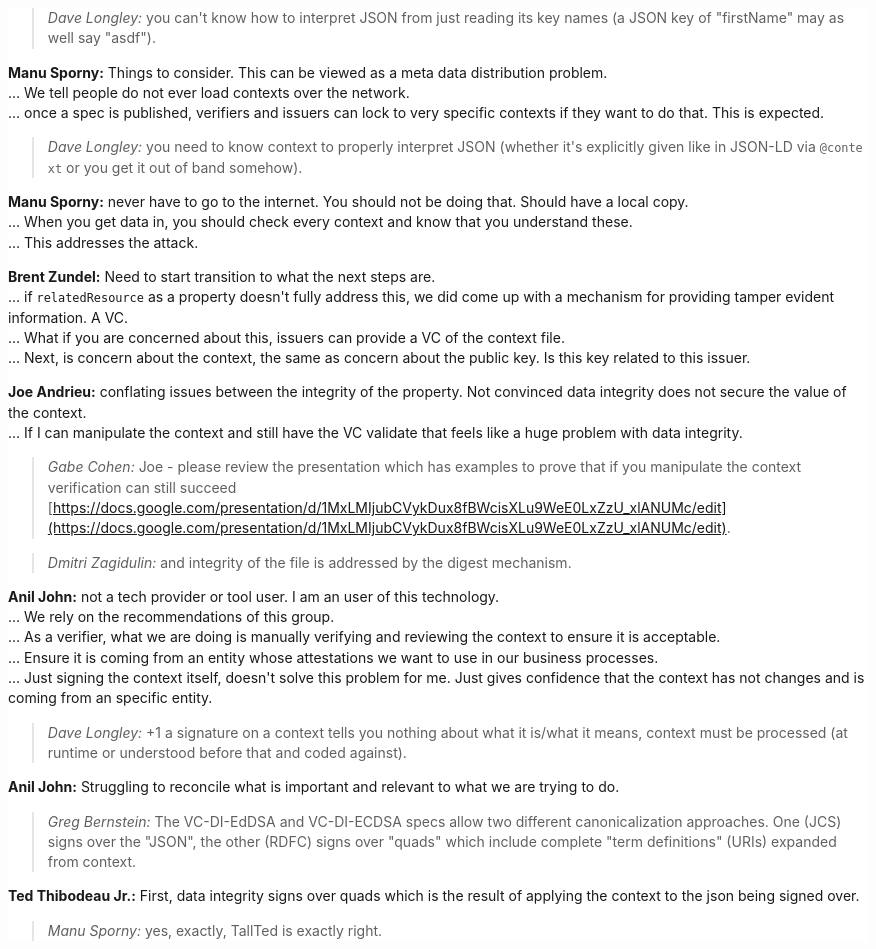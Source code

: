 > *Dave Longley:* you can't know how to interpret JSON from just reading its key names (a JSON key of "firstName" may as well say "asdf").

**Manu Sporny:** Things to consider. This can be viewed as a meta data distribution problem.  
… We tell people do not ever load contexts over the network.  
… once a spec is published, verifiers and issuers can lock to very specific contexts if they want to do that. This is expected.  

> *Dave Longley:* you need to know context to properly interpret JSON (whether it's explicitly given like in JSON-LD via `@context` or you get it out of band somehow).

**Manu Sporny:** never have to go to the internet. You should not be doing that. Should have a local copy.  
… When you get data in, you should check every context and know that you understand these.  
… This addresses the attack.  

**Brent Zundel:** Need to start transition to what the next steps are.  
… if `relatedResource` as a property doesn't fully address this, we did come up with a mechanism for providing tamper evident information. A VC.  
… What if you are concerned about this, issuers can provide a VC of the context file.  
… Next, is concern about the context, the same as concern about the public key. Is this key related to this issuer.  

**Joe Andrieu:** conflating issues between the integrity of the property. Not convinced data integrity does not secure the value of the context.  
… If I can manipulate the context and still have the VC validate that feels like a huge problem with data integrity.  

> *Gabe Cohen:* Joe - please review the presentation which has examples to prove that if you manipulate the context verification can still succeed [https://docs.google.com/presentation/d/1MxLMIjubCVykDux8fBWcisXLu9WeE0LxZzU_xlANUMc/edit](https://docs.google.com/presentation/d/1MxLMIjubCVykDux8fBWcisXLu9WeE0LxZzU_xlANUMc/edit).

> *Dmitri Zagidulin:* and integrity of the file is addressed by the digest mechanism.

**Anil John:** not a tech provider or tool user. I am an user of this technology.  
… We rely on the recommendations of this group.  
… As a verifier, what we are doing is manually verifying and reviewing the context to ensure it is acceptable.  
… Ensure it is coming from an entity whose attestations we want to use in our business processes.  
… Just signing the context itself, doesn't solve this problem for me. Just gives confidence that the context has not changes and is coming from an specific entity.  

> *Dave Longley:* +1 a signature on a context tells you nothing about what it is/what it means, context must be processed (at runtime or understood before that and coded against).

**Anil John:** Struggling to reconcile what is important and relevant to what we are trying to do.  

> *Greg Bernstein:* The VC-DI-EdDSA and VC-DI-ECDSA specs allow two different canonicalization approaches. One (JCS) signs over the "JSON", the other (RDFC) signs over "quads" which include complete "term definitions" (URIs) expanded from context.

**Ted Thibodeau Jr.:** First, data integrity signs over quads which is the result of applying the context to the json being signed over.  

> *Manu Sporny:* yes, exactly, TallTed is exactly right.
